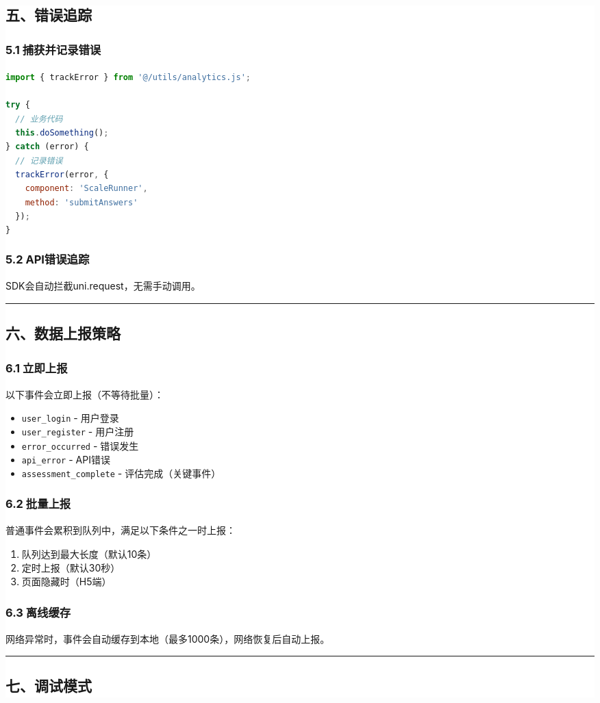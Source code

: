 ## 五、错误追踪

### 5.1 捕获并记录错误

```javascript
import { trackError } from '@/utils/analytics.js';

try {
  // 业务代码
  this.doSomething();
} catch (error) {
  // 记录错误
  trackError(error, {
    component: 'ScaleRunner',
    method: 'submitAnswers'
  });
}
```

### 5.2 API错误追踪

SDK会自动拦截uni.request，无需手动调用。

---

## 六、数据上报策略

### 6.1 立即上报

以下事件会立即上报（不等待批量）：

- `user_login` - 用户登录
- `user_register` - 用户注册
- `error_occurred` - 错误发生
- `api_error` - API错误
- `assessment_complete` - 评估完成（关键事件）

### 6.2 批量上报

普通事件会累积到队列中，满足以下条件之一时上报：

1. 队列达到最大长度（默认10条）
2. 定时上报（默认30秒）
3. 页面隐藏时（H5端）

### 6.3 离线缓存

网络异常时，事件会自动缓存到本地（最多1000条），网络恢复后自动上报。

---

## 七、调试模式
